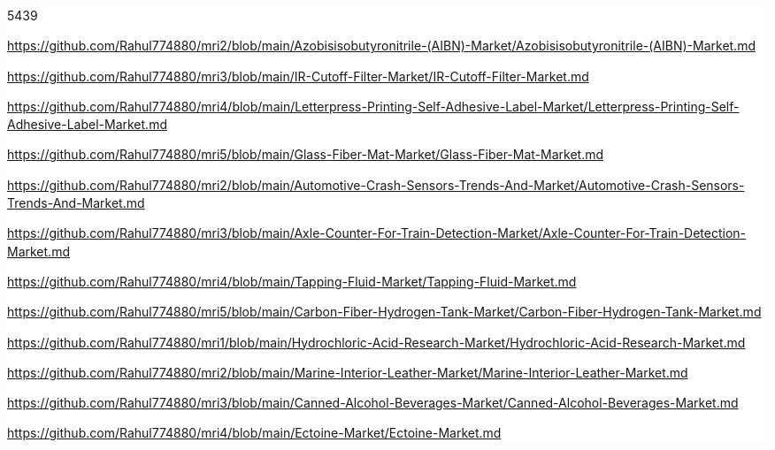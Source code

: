 5439</p><p><a href="https://github.com/Rahul774880/mri2/blob/main/Azobisisobutyronitrile-(AIBN)-Market/Azobisisobutyronitrile-(AIBN)-Market.md">https://github.com/Rahul774880/mri2/blob/main/Azobisisobutyronitrile-(AIBN)-Market/Azobisisobutyronitrile-(AIBN)-Market.md</a></p><p><a href="https://github.com/Rahul774880/mri3/blob/main/IR-Cutoff-Filter-Market/IR-Cutoff-Filter-Market.md">https://github.com/Rahul774880/mri3/blob/main/IR-Cutoff-Filter-Market/IR-Cutoff-Filter-Market.md</a></p><p><a href="https://github.com/Rahul774880/mri4/blob/main/Letterpress-Printing-Self-Adhesive-Label-Market/Letterpress-Printing-Self-Adhesive-Label-Market.md">https://github.com/Rahul774880/mri4/blob/main/Letterpress-Printing-Self-Adhesive-Label-Market/Letterpress-Printing-Self-Adhesive-Label-Market.md</a></p><p><a href="https://github.com/Rahul774880/mri5/blob/main/Glass-Fiber-Mat-Market/Glass-Fiber-Mat-Market.md">https://github.com/Rahul774880/mri5/blob/main/Glass-Fiber-Mat-Market/Glass-Fiber-Mat-Market.md</a></p><p><a href="https://github.com/Rahul774880/mri2/blob/main/Automotive-Crash-Sensors-Trends-And-Market/Automotive-Crash-Sensors-Trends-And-Market.md">https://github.com/Rahul774880/mri2/blob/main/Automotive-Crash-Sensors-Trends-And-Market/Automotive-Crash-Sensors-Trends-And-Market.md</a></p><p><a href="https://github.com/Rahul774880/mri3/blob/main/Axle-Counter-For-Train-Detection-Market/Axle-Counter-For-Train-Detection-Market.md">https://github.com/Rahul774880/mri3/blob/main/Axle-Counter-For-Train-Detection-Market/Axle-Counter-For-Train-Detection-Market.md</a></p><p><a href="https://github.com/Rahul774880/mri4/blob/main/Tapping-Fluid-Market/Tapping-Fluid-Market.md">https://github.com/Rahul774880/mri4/blob/main/Tapping-Fluid-Market/Tapping-Fluid-Market.md</a></p><p><a href="https://github.com/Rahul774880/mri5/blob/main/Carbon-Fiber-Hydrogen-Tank-Market/Carbon-Fiber-Hydrogen-Tank-Market.md">https://github.com/Rahul774880/mri5/blob/main/Carbon-Fiber-Hydrogen-Tank-Market/Carbon-Fiber-Hydrogen-Tank-Market.md</a></p><p><a href="https://github.com/Rahul774880/mri1/blob/main/Hydrochloric-Acid-Research-Market/Hydrochloric-Acid-Research-Market.md">https://github.com/Rahul774880/mri1/blob/main/Hydrochloric-Acid-Research-Market/Hydrochloric-Acid-Research-Market.md</a></p><p><a href="https://github.com/Rahul774880/mri2/blob/main/Marine-Interior-Leather-Market/Marine-Interior-Leather-Market.md">https://github.com/Rahul774880/mri2/blob/main/Marine-Interior-Leather-Market/Marine-Interior-Leather-Market.md</a></p><p><a href="https://github.com/Rahul774880/mri3/blob/main/Canned-Alcohol-Beverages-Market/Canned-Alcohol-Beverages-Market.md">https://github.com/Rahul774880/mri3/blob/main/Canned-Alcohol-Beverages-Market/Canned-Alcohol-Beverages-Market.md</a></p><p><a href="https://github.com/Rahul774880/mri4/blob/main/Ectoine-Market/Ectoine-Market.md">https://github.com/Rahul774880/mri4/blob/main/Ectoine-Market/Ectoine-Market.md</a></p>
